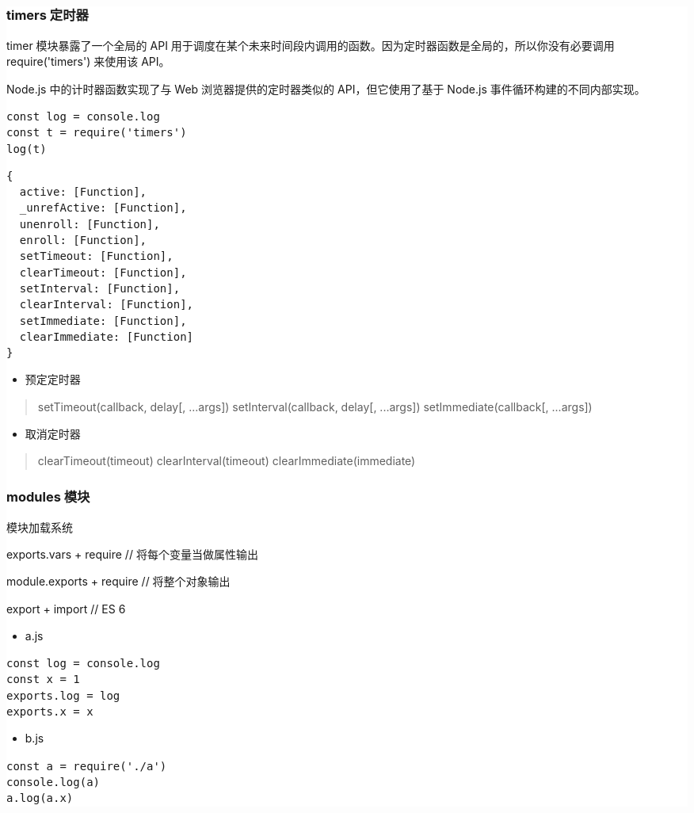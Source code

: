 ### timers 定时器

timer 模块暴露了一个全局的 API 用于调度在某个未来时间段内调用的函数。因为定时器函数是全局的，所以你没有必要调用 require('timers') 来使用该 API。

Node.js 中的计时器函数实现了与 Web 浏览器提供的定时器类似的 API，但它使用了基于 Node.js 事件循环构建的不同内部实现。

<pre>
const log = console.log
const t = require('timers')
log(t)
</pre>
<pre>
{
  active: [Function],
  _unrefActive: [Function],
  unenroll: [Function],
  enroll: [Function],
  setTimeout: [Function],
  clearTimeout: [Function],
  setInterval: [Function],
  clearInterval: [Function],
  setImmediate: [Function],
  clearImmediate: [Function]
}</pre>

* 预定定时器

> setTimeout(callback, delay[, ...args])
setInterval(callback, delay[, ...args])
setImmediate(callback[, ...args])


* 取消定时器

> clearTimeout(timeout)
clearInterval(timeout)
clearImmediate(immediate)

### modules 模块

模块加载系统

exports.vars + require  // 将每个变量当做属性输出

module.exports + require // 将整个对象输出

export + import // ES 6

* a.js
<pre>
const log = console.log
const x = 1
exports.log = log
exports.x = x</pre>
* b.js
<pre>
const a = require('./a')
console.log(a)
a.log(a.x)</pre>
